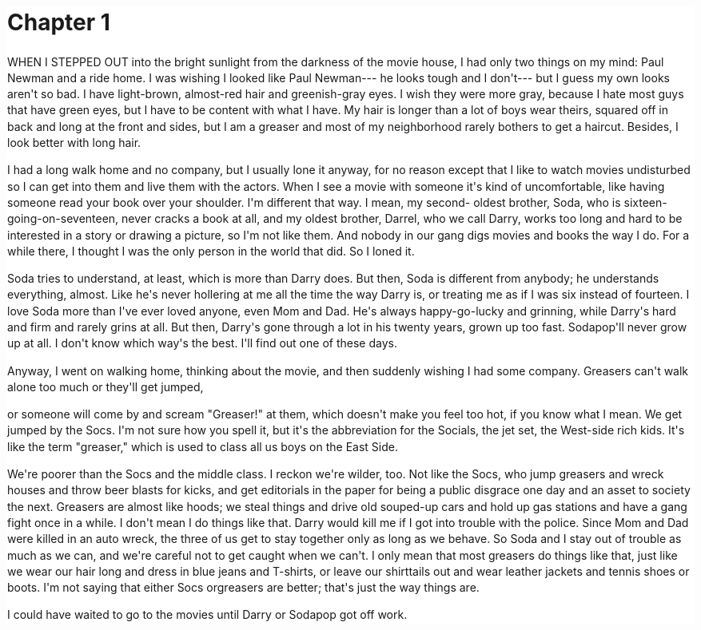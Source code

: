# Chapter 1

WHEN I STEPPED OUT into the bright sunlight from the darkness of the movie house, I had only two things on my mind: Paul Newman and a ride home. I was wishing I looked like Paul Newman--- he looks tough and I don't--- but I guess my own looks aren't so bad. I have light-brown, almost-red hair and greenish-gray eyes. I wish they were more gray, because I hate most guys that have green eyes, but I have to be content with what I have. My hair is longer than a lot of boys wear theirs, squared off in back and long at the front and sides, but I am a greaser and most of my neighborhood rarely bothers to get a haircut. Besides, I look better with long hair.



I had a long walk home and no company, but I usually lone it anyway, for no reason except that I like to watch movies undisturbed so I can get into them and live them with the actors. When I see a movie with someone it's kind of uncomfortable, like having someone read your book over your shoulder. I'm different that way. I mean, my second- oldest brother, Soda, who is sixteen-going-on-seventeen, never cracks a book at all, and my oldest brother, Darrel, who we call Darry, works too long and hard to be interested in a story or drawing a picture, so I'm not like them. And nobody in our gang digs movies and books the way I do. For a while there, I thought I was the only person in the world that did. So I loned it.



Soda tries to understand, at least, which is more than Darry does. But then, Soda is different from anybody; he understands everything, almost. Like he's never hollering at me all the time the way Darry is, or treating me as if I was six instead of fourteen. I love Soda more than I've ever loved anyone, even Mom and Dad. He's always happy-go-lucky and grinning, while Darry's hard and firm and rarely grins at all. But then, Darry's gone through a lot in his twenty years, grown up too fast. Sodapop'll never grow up at all. I don't know which way's the best. I'll find out one of these days.



Anyway, I went on walking home, thinking about the movie, and then suddenly wishing I had some company. Greasers can't walk alone too much or they'll get jumped,

or someone will come by and scream "Greaser!" at them, which doesn't make you feel too hot, if you know what I mean. We get jumped by the Socs. I'm not sure how you spell it, but it's the abbreviation for the Socials, the jet set, the West-side rich kids. It's like the term "greaser," which is used to class all us boys on the East Side.



We're poorer than the Socs and the middle class. I reckon we're wilder, too. Not like the Socs, who jump greasers and wreck houses and throw beer blasts for kicks, and get editorials in the paper for being a public disgrace one day and an asset to society the next. Greasers are almost like hoods; we steal things and drive old souped-up cars and hold up gas stations and have a gang fight once in a while. I don't mean I do things like that. Darry would kill me if I got into trouble with the police. Since Mom and Dad were killed in an auto wreck, the three of us get to stay together only as long as we behave. So Soda and I stay out of trouble as much as we can, and we're careful not to get caught when we can't. I only mean that most greasers do things like that, just like we wear our hair long and dress in blue jeans and T-shirts, or leave our shirttails out and wear leather jackets and tennis shoes or boots. I'm not saying that either Socs orgreasers are better; that's just the way things are.



I could have waited to go to the movies until Darry or Sodapop got off work.
